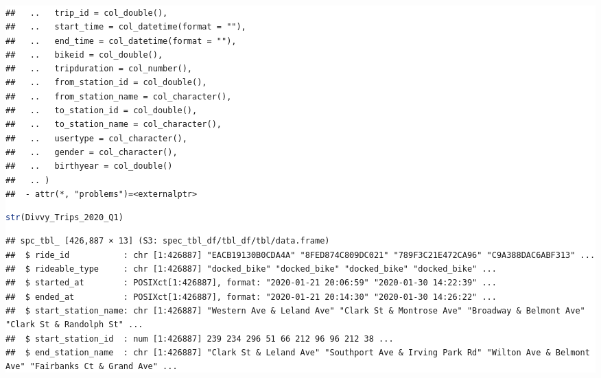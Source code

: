     ##   ..   trip_id = col_double(),
    ##   ..   start_time = col_datetime(format = ""),
    ##   ..   end_time = col_datetime(format = ""),
    ##   ..   bikeid = col_double(),
    ##   ..   tripduration = col_number(),
    ##   ..   from_station_id = col_double(),
    ##   ..   from_station_name = col_character(),
    ##   ..   to_station_id = col_double(),
    ##   ..   to_station_name = col_character(),
    ##   ..   usertype = col_character(),
    ##   ..   gender = col_character(),
    ##   ..   birthyear = col_double()
    ##   .. )
    ##  - attr(*, "problems")=<externalptr>

``` r
str(Divvy_Trips_2020_Q1)
```

    ## spc_tbl_ [426,887 × 13] (S3: spec_tbl_df/tbl_df/tbl/data.frame)
    ##  $ ride_id           : chr [1:426887] "EACB19130B0CDA4A" "8FED874C809DC021" "789F3C21E472CA96" "C9A388DAC6ABF313" ...
    ##  $ rideable_type     : chr [1:426887] "docked_bike" "docked_bike" "docked_bike" "docked_bike" ...
    ##  $ started_at        : POSIXct[1:426887], format: "2020-01-21 20:06:59" "2020-01-30 14:22:39" ...
    ##  $ ended_at          : POSIXct[1:426887], format: "2020-01-21 20:14:30" "2020-01-30 14:26:22" ...
    ##  $ start_station_name: chr [1:426887] "Western Ave & Leland Ave" "Clark St & Montrose Ave" "Broadway & Belmont Ave" "Clark St & Randolph St" ...
    ##  $ start_station_id  : num [1:426887] 239 234 296 51 66 212 96 96 212 38 ...
    ##  $ end_station_name  : chr [1:426887] "Clark St & Leland Ave" "Southport Ave & Irving Park Rd" "Wilton Ave & Belmont Ave" "Fairbanks Ct & Grand Ave" ...